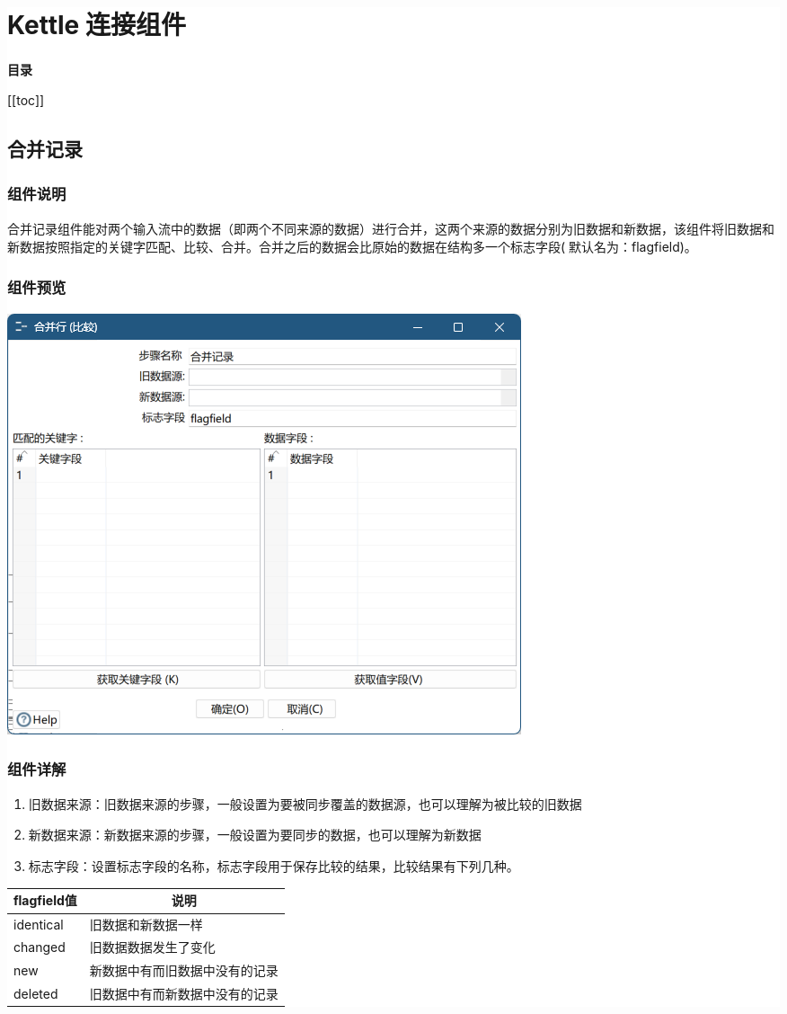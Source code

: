 # Kettle 连接组件

**目录**

[[toc]]

## 合并记录

### 组件说明

合并记录组件能对两个输入流中的数据（即两个不同来源的数据）进行合并，这两个来源的数据分别为旧数据和新数据，该组件将旧数据和新数据按照指定的关键字匹配、比较、合并。合并之后的数据会比原始的数据在结构多一个标志字段(
默认名为：flagfield)。

### 组件预览

![合并组件](/images/kettle/kettle_component_merge.png)

### 组件详解

1. 旧数据来源：旧数据来源的步骤，一般设置为要被同步覆盖的数据源，也可以理解为被比较的旧数据

2. 新数据来源：新数据来源的步骤，一般设置为要同步的数据，也可以理解为新数据

3. 标志字段：设置标志字段的名称，标志字段用于保存比较的结果，比较结果有下列几种。

| flagfield值 | 说明              |
|------------|-----------------|
| identical  | 旧数据和新数据一样       |
| changed    | 旧数据数据发生了变化      |
| new        | 新数据中有而旧数据中没有的记录 |
| deleted    | 旧数据中有而新数据中没有的记录 |
